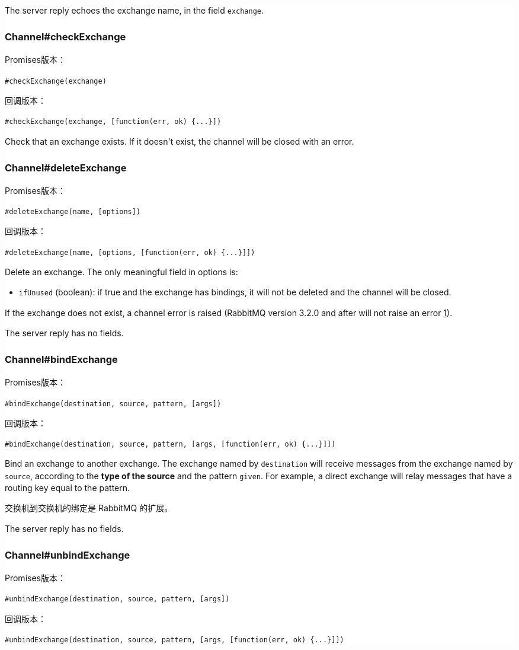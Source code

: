The server reply echoes the exchange name, in the field `exchange`.

### Channel#checkExchange

Promises版本：

    #checkExchange(exchange)

回调版本：

    #checkExchange(exchange, [function(err, ok) {...}])

Check that an exchange exists. If it doesn't exist, the channel will be closed with an error.

### Channel#deleteExchange

Promises版本：

    #deleteExchange(name, [options])

回调版本：

    #deleteExchange(name, [options, [function(err, ok) {...}]])

Delete an exchange. The only meaningful field in options is:

- `ifUnused` (boolean): if true and the exchange has bindings, it will not be deleted and the channel will be closed.

If the exchange does not exist, a channel error is raised (RabbitMQ version 3.2.0 and after will not raise an error [1](http://squaremo.github.com/amqp.node/doc/channel_api.html#idempotent-deletes)).

The server reply has no fields.

### Channel#bindExchange

Promises版本：

    #bindExchange(destination, source, pattern, [args])

回调版本：

    #bindExchange(destination, source, pattern, [args, [function(err, ok) {...}]])

Bind an exchange to another exchange. The exchange named by `destination` will receive messages from the exchange named by `source`, according to the **type of the source** and the pattern `given`. For example, a direct exchange will relay messages that have a routing key equal to the pattern.

交换机到交换机的绑定是 RabbitMQ 的扩展。

The server reply has no fields.

### Channel#unbindExchange

Promises版本：

    #unbindExchange(destination, source, pattern, [args])

回调版本：

    #unbindExchange(destination, source, pattern, [args, [function(err, ok) {...}]])
